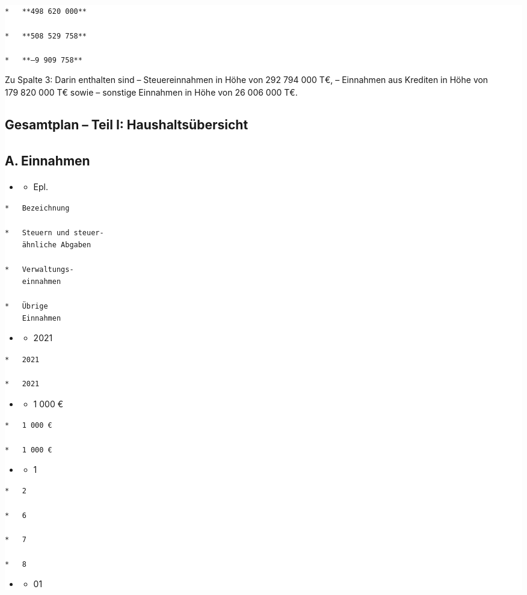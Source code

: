     *   **498 620 000**

    *   **508 529 758**

    *   **–9 909 758**




Zu Spalte 3: Darin enthalten sind
    – Steuereinnahmen in Höhe von 292 794 000 T€,
    – Einnahmen aus Krediten in Höhe von 179 820 000 T€ sowie
    – sonstige Einnahmen in Höhe von 26 006 000 T€.





## Gesamtplan – Teil I: Haushaltsübersicht


## **A. Einnahmen**



*    *   Epl.

    *   Bezeichnung

    *   Steuern und steuer-
        ähnliche Abgaben

    *   Verwaltungs-
        einnahmen

    *   Übrige
        Einnahmen


*    *   2021

    *   2021

    *   2021


*    *   1 000 €

    *   1 000 €

    *   1 000 €


*    *   1

    *   2

    *   6

    *   7

    *   8


*    *   01
